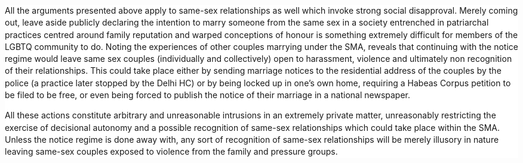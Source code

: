 All the arguments presented above apply to same-sex relationships as well which invoke strong social disapproval. Merely coming out, leave aside publicly declaring the intention to marry someone from the same sex in a society entrenched in patriarchal practices centred around family reputation and warped conceptions of honour is something extremely difficult for members of the LGBTQ community to do. Noting the experiences of other couples marrying under the SMA, reveals that continuing with the notice regime would leave same sex couples (individually and collectively) open to harassment, violence and ultimately non recognition of their relationships. This could take place either by sending marriage notices to the residential address of the couples by the police (a practice later stopped by the Delhi HC) or by being locked up in one’s own home, requiring a Habeas Corpus petition to be filed to be free, or even being forced to publish the notice of their marriage in a national newspaper.

All these actions constitute arbitrary and unreasonable intrusions in an extremely private matter, unreasonably restricting the exercise of decisional autonomy and a possible recognition of same-sex relationships which could take place within the SMA. Unless the notice regime is done away with, any sort of recognition of same-sex relationships will be merely illusory in nature leaving same-sex couples exposed to violence from the family and pressure groups.

